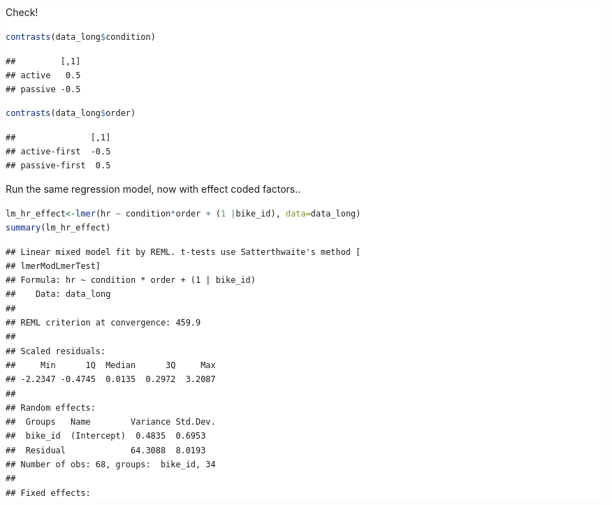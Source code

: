 Check!

``` r
contrasts(data_long$condition)
```

    ##         [,1]
    ## active   0.5
    ## passive -0.5

``` r
contrasts(data_long$order)
```

    ##               [,1]
    ## active-first  -0.5
    ## passive-first  0.5

Run the same regression model, now with effect coded factors..

``` r
lm_hr_effect<-lmer(hr ~ condition*order + (1 |bike_id), data=data_long)
summary(lm_hr_effect)
```

    ## Linear mixed model fit by REML. t-tests use Satterthwaite's method [
    ## lmerModLmerTest]
    ## Formula: hr ~ condition * order + (1 | bike_id)
    ##    Data: data_long
    ## 
    ## REML criterion at convergence: 459.9
    ## 
    ## Scaled residuals: 
    ##     Min      1Q  Median      3Q     Max 
    ## -2.2347 -0.4745  0.0135  0.2972  3.2087 
    ## 
    ## Random effects:
    ##  Groups   Name        Variance Std.Dev.
    ##  bike_id  (Intercept)  0.4835  0.6953  
    ##  Residual             64.3088  8.0193  
    ## Number of obs: 68, groups:  bike_id, 34
    ## 
    ## Fixed effects: